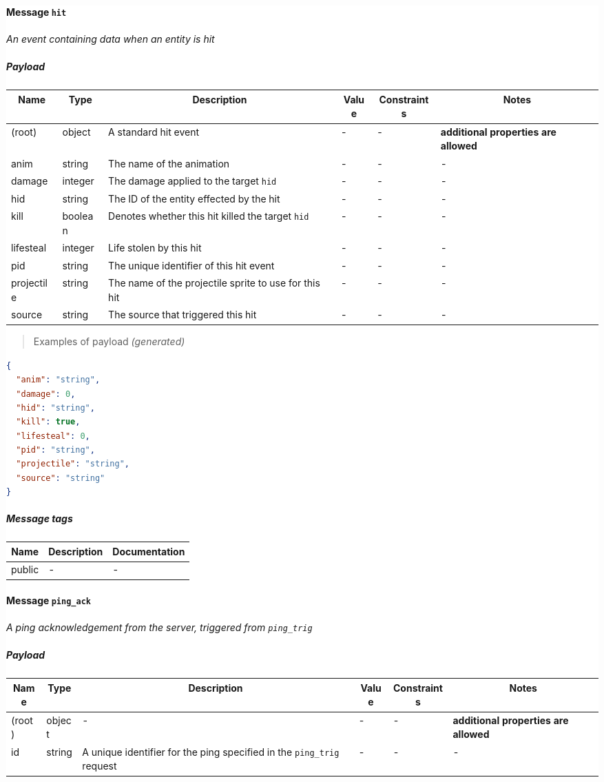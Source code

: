 
#### Message `hit`

*An event containing data when an entity is hit*

##### Payload

| Name | Type | Description | Value | Constraints | Notes |
|---|---|---|---|---|---|
| (root) | object | A standard hit event | - | - | **additional properties are allowed** |
| anim | string | The name of the animation | - | - | - |
| damage | integer | The damage applied to the target `hid` | - | - | - |
| hid | string | The ID of the entity effected by the hit | - | - | - |
| kill | boolean | Denotes whether this hit killed the target `hid` | - | - | - |
| lifesteal | integer | Life stolen by this hit | - | - | - |
| pid | string | The unique identifier of this hit event | - | - | - |
| projectile | string | The name of the projectile sprite to use for this hit | - | - | - |
| source | string | The source that triggered this hit | - | - | - |

> Examples of payload _(generated)_

```json
{
  "anim": "string",
  "damage": 0,
  "hid": "string",
  "kill": true,
  "lifesteal": 0,
  "pid": "string",
  "projectile": "string",
  "source": "string"
}
```


##### Message tags

| Name | Description | Documentation |
|---|---|---|
| public | - | - |

#### Message `ping_ack`

*A ping acknowledgement from the server, triggered from `ping_trig`*

##### Payload

| Name | Type | Description | Value | Constraints | Notes |
|---|---|---|---|---|---|
| (root) | object | - | - | - | **additional properties are allowed** |
| id | string | A unique identifier for the ping specified in the `ping_trig` request | - | - | - |
